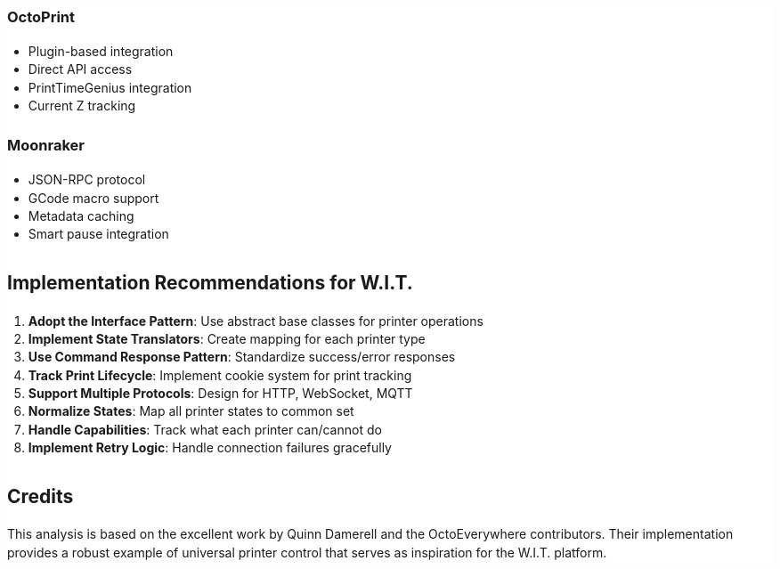 ### OctoPrint
- Plugin-based integration
- Direct API access
- PrintTimeGenius integration
- Current Z tracking

### Moonraker
- JSON-RPC protocol
- GCode macro support
- Metadata caching
- Smart pause integration

## Implementation Recommendations for W.I.T.

1. **Adopt the Interface Pattern**: Use abstract base classes for printer operations
2. **Implement State Translators**: Create mapping for each printer type
3. **Use Command Response Pattern**: Standardize success/error responses
4. **Track Print Lifecycle**: Implement cookie system for print tracking
5. **Support Multiple Protocols**: Design for HTTP, WebSocket, MQTT
6. **Normalize States**: Map all printer states to common set
7. **Handle Capabilities**: Track what each printer can/cannot do
8. **Implement Retry Logic**: Handle connection failures gracefully

## Credits

This analysis is based on the excellent work by Quinn Damerell and the OctoEverywhere contributors. Their implementation provides a robust example of universal printer control that serves as inspiration for the W.I.T. platform.